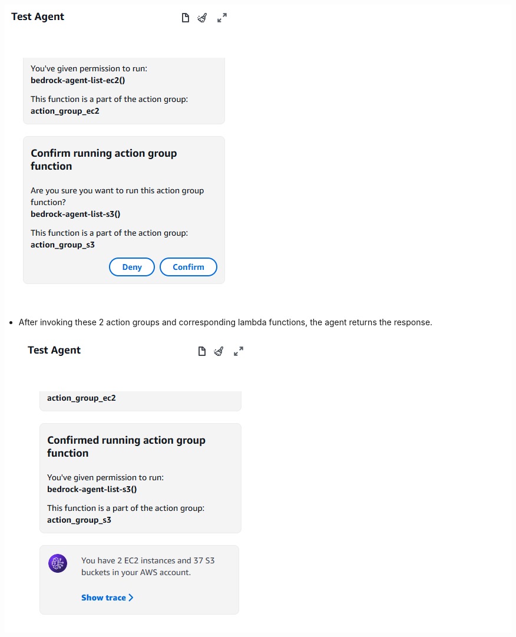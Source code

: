   ![alt text](Images/bedrock-agents/image-13.png)

- After invoking these 2 action groups and corresponding lambda functions, the agent returns the response.

   ![alt text](Images/bedrock-agents/image-14.png)

